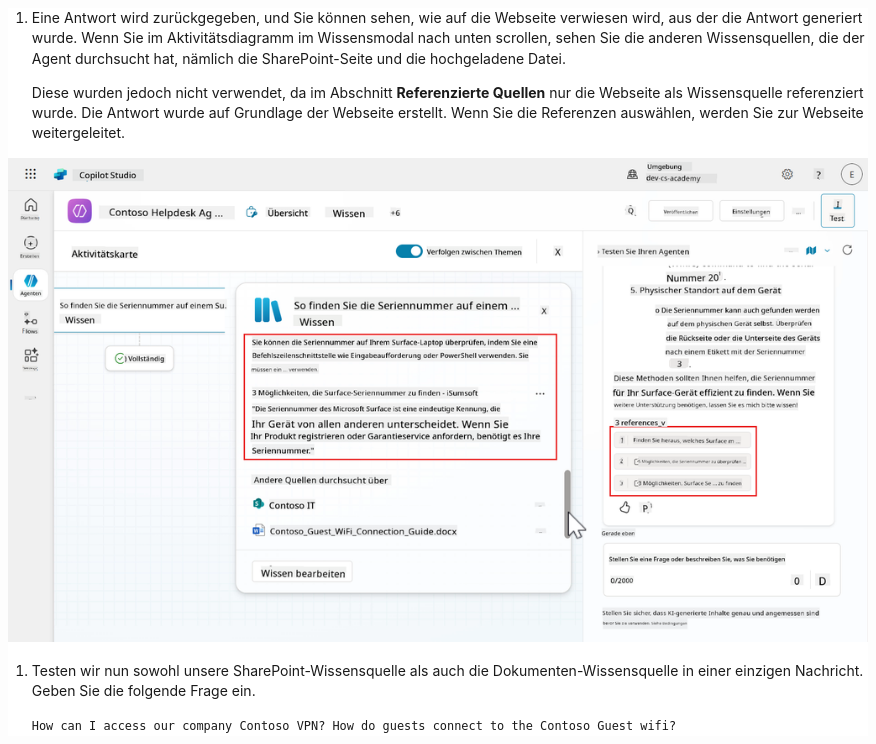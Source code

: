 1. Eine Antwort wird zurückgegeben, und Sie können sehen, wie auf die Webseite verwiesen wird, aus der die Antwort generiert wurde. Wenn Sie im Aktivitätsdiagramm im Wissensmodal nach unten scrollen, sehen Sie die anderen Wissensquellen, die der Agent durchsucht hat, nämlich die SharePoint-Seite und die hochgeladene Datei.

    Diese wurden jedoch nicht verwendet, da im Abschnitt **Referenzierte Quellen** nur die Webseite als Wissensquelle referenziert wurde. Die Antwort wurde auf Grundlage der Webseite erstellt. Wenn Sie die Referenzen auswählen, werden Sie zur Webseite weitergeleitet.

![Referenzierte und durchsuchte Wissensquellen](../../../../../translated_images/6.4_04_ReferencedSources.2fb91e8ed7cac8196c3cc1e43006512d4138adb4f240bdab66cd2af5fd1ec7c6.de.png)

1. Testen wir nun sowohl unsere SharePoint-Wissensquelle als auch die Dokumenten-Wissensquelle in einer einzigen Nachricht. Geben Sie die folgende Frage ein.

      ```text
      How can I access our company Contoso VPN? How do guests connect to the Contoso Guest wifi?
      ```
